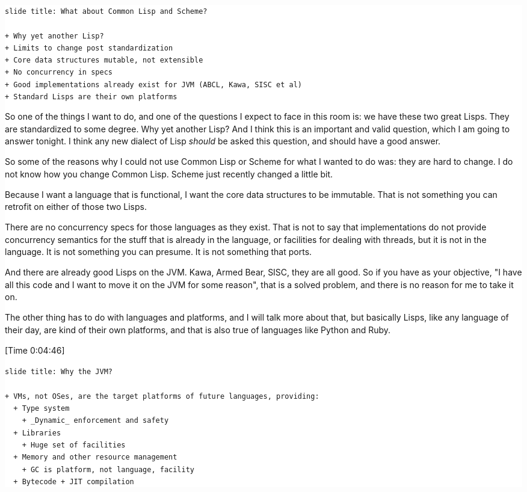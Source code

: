 ```
slide title: What about Common Lisp and Scheme?

+ Why yet another Lisp?
+ Limits to change post standardization
+ Core data structures mutable, not extensible
+ No concurrency in specs
+ Good implementations already exist for JVM (ABCL, Kawa, SISC et al)
+ Standard Lisps are their own platforms
```

So one of the things I want to do, and one of the questions I expect
to face in this room is: we have these two great Lisps.  They are
standardized to some degree.  Why yet another Lisp?  And I think this
is an important and valid question, which I am going to answer
tonight.  I think any new dialect of Lisp _should_ be asked this
question, and should have a good answer.

So some of the reasons why I could not use Common Lisp or Scheme for
what I wanted to do was: they are hard to change.  I do not know how
you change Common Lisp.  Scheme just recently changed a little bit.

Because I want a language that is functional, I want the core data
structures to be immutable.  That is not something you can retrofit on
either of those two Lisps.

There are no concurrency specs for those languages as they exist.
That is not to say that implementations do not provide concurrency
semantics for the stuff that is already in the language, or facilities
for dealing with threads, but it is not in the language.  It is not
something you can presume.  It is not something that ports.

And there are already good Lisps on the JVM.  Kawa, Armed Bear, SISC,
they are all good.  So if you have as your objective, "I have all this
code and I want to move it on the JVM for some reason", that is a
solved problem, and there is no reason for me to take it on.

The other thing has to do with languages and platforms, and I will
talk more about that, but basically Lisps, like any language of their
day, are kind of their own platforms, and that is also true of
languages like Python and Ruby.


[Time 0:04:46]

```
slide title: Why the JVM?

+ VMs, not OSes, are the target platforms of future languages, providing:
  + Type system
    + _Dynamic_ enforcement and safety
  + Libraries
    + Huge set of facilities
  + Memory and other resource management
    + GC is platform, not language, facility
  + Bytecode + JIT compilation
```
